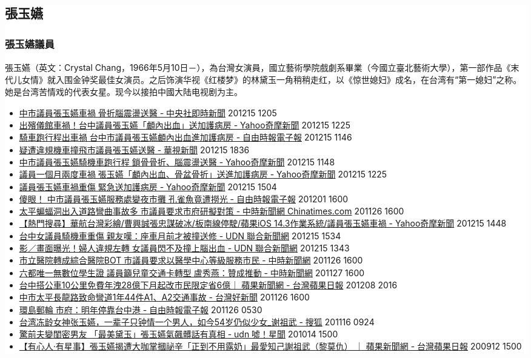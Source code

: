 ## 張玉嬿

### 張玉嬿議員

張玉嬿（英文：Crystal Chang，1966年5月10日－），為台灣女演員，國立藝術學院戲劇系畢業（今國立臺北藝術大學），第一部作品《末代儿女情》就入围金钟奖最佳女演员。之后饰演华视《红楼梦》的林黛玉一角稍稍走红，以《惊世媳妇》成名，在台湾有“第一媳妇”之称。她是台湾苦情戏的代表女星。现今以接拍中國大陆电视剧为主。
- [中市議員張玉嬿車禍 骨折腦震盪送醫 - 中央社即時新聞](https://www.cna.com.tw/news/firstnews/202012150088.aspx "中市議員張玉嬿車禍 骨折腦震盪送醫 - 中央社即時新聞") 201215 1205
- [出殯儀館車禍！台中議員張玉嬿「顱內出血」送加護病房 - Yahoo奇摩新聞](https://tw.news.yahoo.com/%E5%8F%B0%E4%B8%AD%E8%AD%B0%E5%93%A1%E5%BC%B5%E7%8E%89%E5%AC%BF%E8%BB%8A%E7%A6%8D-%E9%A1%B1%E5%85%A7%E5%87%BA%E8%A1%80-%E9%80%81%E5%8A%A0%E8%AD%B7%E7%97%85%E6%88%BF%E6%90%B6%E6%95%91-034703336.html "出殯儀館車禍！台中議員張玉嬿「顱內出血」送加護病房 - Yahoo奇摩新聞") 201215 1225
- [騎車跑行程出車禍 台中市議員張玉嬿顱內出血進加護病房 - 自由時報電子報](https://news.ltn.com.tw/news/society/breakingnews/3381660 "騎車跑行程出車禍 台中市議員張玉嬿顱內出血進加護病房 - 自由時報電子報") 201215 1146
- [疑遭違規機車撞飛市議員張玉嬿送醫 - 華視新聞](https://news.cts.com.tw/cts/society/202012/202012152024258.html "疑遭違規機車撞飛市議員張玉嬿送醫 - 華視新聞") 201215 1836
- [中市議員張玉嬿騎機車跑行程 鎖骨骨折、腦震盪送醫 - Yahoo奇摩新聞](https://tw.news.yahoo.com/%E4%B8%AD%E5%B8%82%E8%AD%B0%E5%93%A1%E5%BC%B5%E7%8E%89%E5%AC%BF%E9%A8%8E%E6%A9%9F%E8%BB%8A%E8%B7%91%E8%A1%8C%E7%A8%8B-%E9%8E%96%E9%AA%A8%E9%AA%A8%E6%8A%98%E8%85%A6%E9%9C%87%E7%9B%AA%E9%80%81%E9%86%AB-034803674.html "中市議員張玉嬿騎機車跑行程 鎖骨骨折、腦震盪送醫 - Yahoo奇摩新聞") 201215 1148
- [議員一個月兩度車禍 張玉嬿「顱內出血、骨盆骨折」送進加護病房 - Yahoo奇摩新聞](https://tw.news.yahoo.com/%E8%AD%B0%E5%93%A1-%E5%80%8B%E6%9C%88%E5%85%A9%E5%BA%A6%E8%BB%8A%E7%A6%8D-%E5%BC%B5%E7%8E%89%E5%AC%BF-%E9%A1%B1%E5%85%A7%E5%87%BA%E8%A1%80-%E9%AA%A8%E7%9B%86%E9%AA%A8%E6%8A%98-042514506.html "議員一個月兩度車禍 張玉嬿「顱內出血、骨盆骨折」送進加護病房 - Yahoo奇摩新聞") 201215 1225
- [議員張玉嬿車禍重傷 緊急送加護病房 - Yahoo奇摩新聞](https://tw.news.yahoo.com/%E8%AD%B0%E5%93%A1%E5%BC%B5%E7%8E%89%E5%AC%BF%E8%BB%8A%E7%A6%8D%E9%87%8D%E5%82%B7-%E7%B7%8A%E6%80%A5%E9%80%81%E5%8A%A0%E8%AD%B7%E7%97%85%E6%88%BF-070400553.html "議員張玉嬿車禍重傷 緊急送加護病房 - Yahoo奇摩新聞") 201215 1504
- [傻眼！ 中市議員張玉嬿服務處變夜市攤 孔雀魚竟遭撈光 - 自由時報電子報](https://news.ltn.com.tw/news/life/breakingnews/3367872 "傻眼！ 中市議員張玉嬿服務處變夜市攤 孔雀魚竟遭撈光 - 自由時報電子報") 201201 1600
- [太平蝙蝠洞出入道路彎曲事故多 市議員要求市府研擬對策 - 中時新聞網 Chinatimes.com](https://www.chinatimes.com/realtimenews/20201126003097-260405 "太平蝙蝠洞出入道路彎曲事故多 市議員要求市府研擬對策 - 中時新聞網 Chinatimes.com") 201126 1600
- [【熱門搜尋】華航台灣彩繪/曹興誠張忠謀破冰/板南線停駛/蘋果iOS 14.3作業系統/議員張玉嬿車禍 - Yahoo奇摩新聞](https://tw.news.yahoo.com/%E7%86%B1%E9%96%80%E6%90%9C%E5%B0%8B%E8%8F%AF%E8%88%AA%E5%8F%B0%E7%81%A3%E5%BD%A9%E7%B9%AA%E6%9B%B9%E8%88%88%E8%AA%A0%E5%BC%B5%E5%BF%A0%E8%AC%80%E7%A0%B4%E5%86%B0%E6%9D%BF%E5%8D%97%E7%B7%9A%E5%81%9C%E9%A7%9B%E8%98%8B%E6%9E%9Ci-os-143-%E4%BD%9C%E6%A5%AD%E7%B3%BB%E7%B5%B1%E8%AD%B0%E5%93%A1%E5%BC%B5%E7%8E%89%E5%AC%BF%E8%BB%8A%E7%A6%8D-064844234.html "【熱門搜尋】華航台灣彩繪/曹興誠張忠謀破冰/板南線停駛/蘋果iOS 14.3作業系統/議員張玉嬿車禍 - Yahoo奇摩新聞") 201215 1448
- [台中女議員騎機車重傷 親友嘆：座車月前才被撞送修 - UDN 聯合新聞網](https://udn.com/news/story/7320/5094280?from=udn-catebreaknews_ch2 "台中女議員騎機車重傷 親友嘆：座車月前才被撞送修 - UDN 聯合新聞網") 201215 1534
- [影／畫面曝光！婦人違規左轉 女議員閃不及撞上腦出血 - UDN 聯合新聞網](https://udn.com/news/story/7320/5093873?from=udn-ch1_breaknews-1-cate2-news "影／畫面曝光！婦人違規左轉 女議員閃不及撞上腦出血 - UDN 聯合新聞網") 201215 1343
- [市立醫院轉成綜合醫院BOT 市議員要求以醫學中心等級服務市民 - 中時新聞網](https://www.chinatimes.com/realtimenews/20201126003056-260405 "市立醫院轉成綜合醫院BOT 市議員要求以醫學中心等級服務市民 - 中時新聞網") 201126 1600
- [六都唯一無數位學生證 議員籲兒童交通卡轉型 盧秀燕：贊成推動 - 中時新聞網](https://www.chinatimes.com/realtimenews/20201127003493-260421 "六都唯一無數位學生證 議員籲兒童交通卡轉型 盧秀燕：贊成推動 - 中時新聞網") 201127 1600
- [台中搭公車10公里免費年洩28億下月起改市民限定省6億｜ 蘋果新聞網 - 台灣蘋果日報](https://tw.appledaily.com/life/20201208/5L4JJMEG5JBTXONGHRGCPJCO3Q/ "台中搭公車10公里免費年洩28億下月起改市民限定省6億｜ 蘋果新聞網 - 台灣蘋果日報") 201208 2016
- [中市太平長龍路致命彎道1年44件A1、A2交通事故 - 台灣好新聞](http://www.taiwanhot.net/?p=881497 "中市太平長龍路致命彎道1年44件A1、A2交通事故 - 台灣好新聞") 201126 1600
- [環島郵輪 市府：明年停靠台中港 - 自由時報電子報](https://news.ltn.com.tw/news/life/paper/1415001 "環島郵輪 市府：明年停靠台中港 - 自由時報電子報") 201126 0530
- [台湾冻龄女神张玉嬿，一辈子只钟情一个男人，如今54岁仍似少女_谢祖武 - 搜狐](http://www.sohu.com/a/432097514_100058145 "台湾冻龄女神张玉嬿，一辈子只钟情一个男人，如今54岁仍似少女_谢祖武 - 搜狐") 201116 0924
- [驚前夫變閨密男友 「最美黛玉」張玉嬿氣飆髒話有真相 - udn 噓！星聞](https://stars.udn.com/star/story/10091/4935497 "驚前夫變閨密男友 「最美黛玉」張玉嬿氣飆髒話有真相 - udn 噓！星聞") 201014 1500
- [【有心人‧有星事】張玉嬿揭遭大咖掌摑祕辛「正到不用露奶」最愛知己謝祖武（黎莫仇） ｜ 蘋果新聞網 - 台灣蘋果日報](https://tw.appledaily.com/entertainment/20200912/H3BW5GKY35EU7MEK47CI6DIE5U/ "【有心人‧有星事】張玉嬿揭遭大咖掌摑祕辛「正到不用露奶」最愛知己謝祖武（黎莫仇） ｜ 蘋果新聞網 - 台灣蘋果日報") 200912 1500
